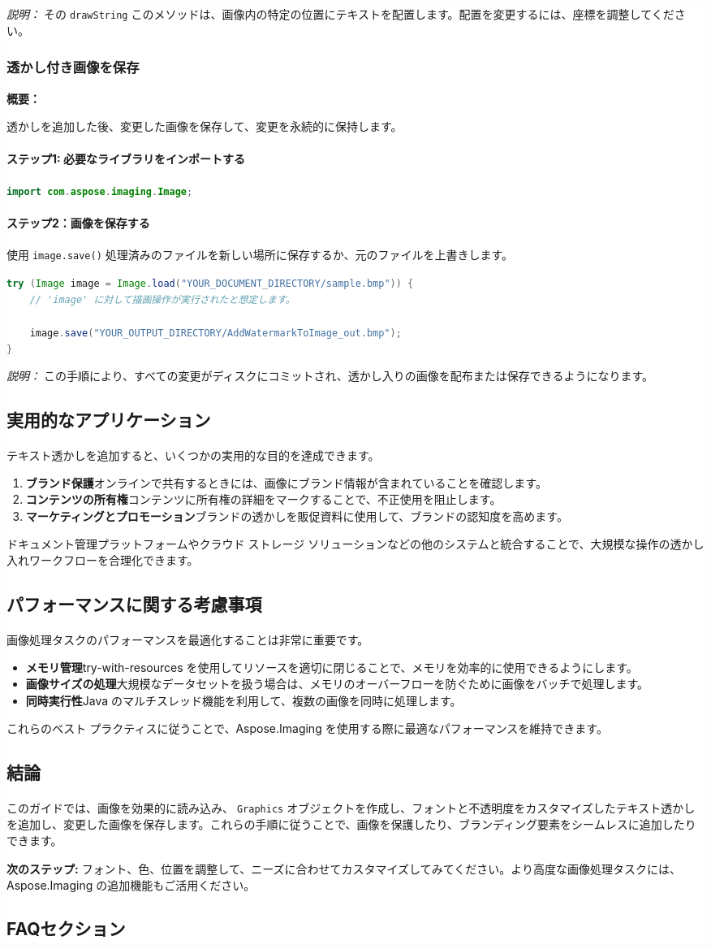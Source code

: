 *説明：* その `drawString` このメソッドは、画像内の特定の位置にテキストを配置します。配置を変更するには、座標を調整してください。

### 透かし付き画像を保存

**概要：**

透かしを追加した後、変更した画像を保存して、変更を永続的に保持します。

#### ステップ1: 必要なライブラリをインポートする

```java
import com.aspose.imaging.Image;
```

#### ステップ2：画像を保存する

使用 `image.save()` 処理済みのファイルを新しい場所に保存するか、元のファイルを上書きします。

```java
try (Image image = Image.load("YOUR_DOCUMENT_DIRECTORY/sample.bmp")) {
    // 'image' に対して描画操作が実行されたと想定します。

    image.save("YOUR_OUTPUT_DIRECTORY/AddWatermarkToImage_out.bmp");
}
```

*説明：* この手順により、すべての変更がディスクにコミットされ、透かし入りの画像を配布または保存できるようになります。

## 実用的なアプリケーション

テキスト透かしを追加すると、いくつかの実用的な目的を達成できます。

1. **ブランド保護**オンラインで共有するときには、画像にブランド情報が含まれていることを確認します。
2. **コンテンツの所有権**コンテンツに所有権の詳細をマークすることで、不正使用を阻止します。
3. **マーケティングとプロモーション**ブランドの透かしを販促資料に使用して、ブランドの認知度を高めます。

ドキュメント管理プラットフォームやクラウド ストレージ ソリューションなどの他のシステムと統合することで、大規模な操作の透かし入れワークフローを合理化できます。

## パフォーマンスに関する考慮事項

画像処理タスクのパフォーマンスを最適化することは非常に重要です。

- **メモリ管理**try-with-resources を使用してリソースを適切に閉じることで、メモリを効率的に使用できるようにします。
- **画像サイズの処理**大規模なデータセットを扱う場合は、メモリのオーバーフローを防ぐために画像をバッチで処理します。
- **同時実行性**Java のマルチスレッド機能を利用して、複数の画像を同時に処理します。

これらのベスト プラクティスに従うことで、Aspose.Imaging を使用する際に最適なパフォーマンスを維持できます。

## 結論

このガイドでは、画像を効果的に読み込み、 `Graphics` オブジェクトを作成し、フォントと不透明度をカスタマイズしたテキスト透かしを追加し、変更した画像を保存します。これらの手順に従うことで、画像を保護したり、ブランディング要素をシームレスに追加したりできます。

**次のステップ:** フォント、色、位置を調整して、ニーズに合わせてカスタマイズしてみてください。より高度な画像処理タスクには、Aspose.Imaging の追加機能もご活用ください。

## FAQセクション
